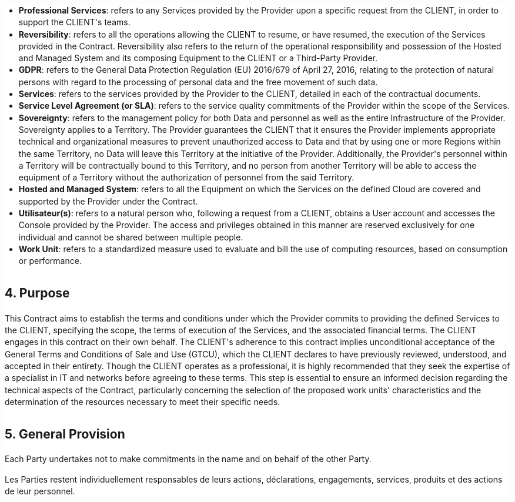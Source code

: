 - **Professional Services**: refers to any Services provided by the Provider upon a specific request from the CLIENT, in order to support the CLIENT's teams.
- **Reversibility**: refers to all the operations allowing the CLIENT to resume, or have resumed, the execution of the Services provided in the Contract. Reversibility also refers to the return of the operational responsibility and possession of the Hosted and Managed System and its composing Equipment to the CLIENT or a Third-Party Provider.
- **GDPR**: refers to the General Data Protection Regulation (EU) 2016/679 of April 27, 2016, relating to the protection of natural persons with regard to the processing of personal data and the free movement of such data.
- **Services**: refers to the services provided by the Provider to the CLIENT, detailed in each of the contractual documents.
- **Service Level Agreement (or SLA)**: refers to the service quality commitments of the Provider within the scope of the Services.
- **Sovereignty**: refers to the management policy for both Data and personnel as well as the entire Infrastructure of the Provider. Sovereignty applies to a Territory. The Provider guarantees the CLIENT that it ensures the Provider implements appropriate technical and organizational measures to prevent unauthorized access to Data and that by using one or more Regions within the same Territory, no Data will leave this Territory at the initiative of the Provider. Additionally, the Provider's personnel within a Territory will be contractually bound to this Territory, and no person from another Territory will be able to access the equipment of a Territory without the authorization of personnel from the said Territory.
- **Hosted and Managed System**: refers to all the Equipment on which the Services on the defined Cloud are covered and supported by the Provider under the Contract.
- **Utilisateur(s)**: refers to a natural person who, following a request from a CLIENT, obtains a User account and accesses the Console provided by the Provider. The access and privileges obtained in this manner are reserved exclusively for one individual and cannot be shared between multiple people.
- **Work Unit**: refers to a standardized measure used to evaluate and bill the use of computing resources, based on consumption or performance.

## 4. Purpose

This Contract aims to establish the terms and conditions under which the Provider commits to providing the defined Services to the CLIENT, specifying the scope, the terms of execution of the Services, and the associated financial terms. The CLIENT engages in this contract on their own behalf.
The CLIENT's adherence to this contract implies unconditional acceptance of the General Terms and Conditions of Sale and Use (GTCU), 
which the CLIENT declares to have previously reviewed, understood, and accepted in their entirety. Though the CLIENT operates as a professional,
it is highly recommended that they seek the expertise of a specialist in IT and networks before agreeing to these terms.
This step is essential to ensure an informed decision regarding the technical aspects of the Contract, particularly concerning the selection 
of the proposed work units' characteristics and the determination of the resources necessary to meet their specific needs.

## 5. General Provision

Each Party undertakes not to make commitments in the name and on behalf of the other Party.

Les Parties restent individuellement responsables de leurs actions, déclarations, engagements, services, produits et des actions de leur personnel.

